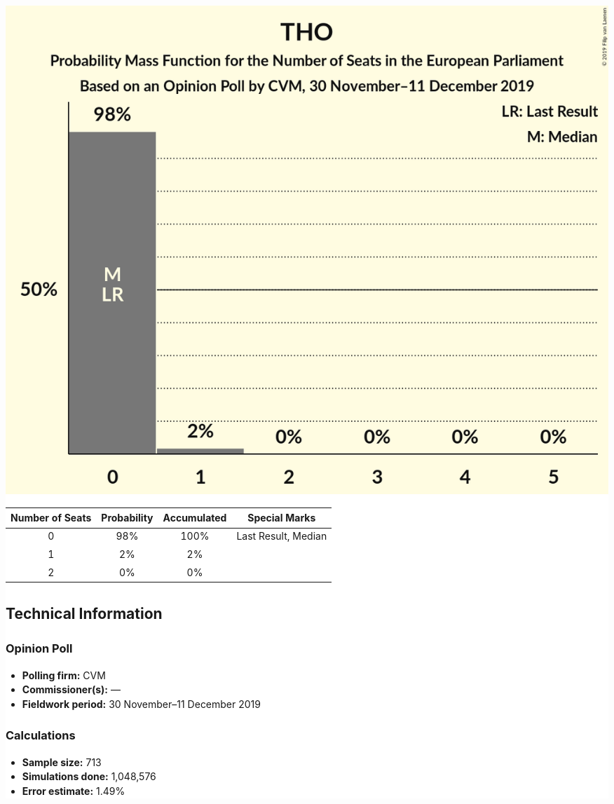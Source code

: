 ![Graph with seats probability mass function not yet produced](2019-12-11-CVM-coalitions-seats-pmf-tho.png "Seats Probability Mass Function")

| Number of Seats | Probability | Accumulated | Special Marks |
|:---------------:|:-----------:|:-----------:|:-------------:|
| 0 | 98% | 100% | Last Result, Median |
| 1 | 2% | 2% |  |
| 2 | 0% | 0% |  |


## Technical Information

### Opinion Poll

+ **Polling firm:** CVM
+ **Commissioner(s):** —
+ **Fieldwork period:** 30 November–11 December 2019

### Calculations

+ **Sample size:** 713
+ **Simulations done:** 1,048,576
+ **Error estimate:** 1.49%

